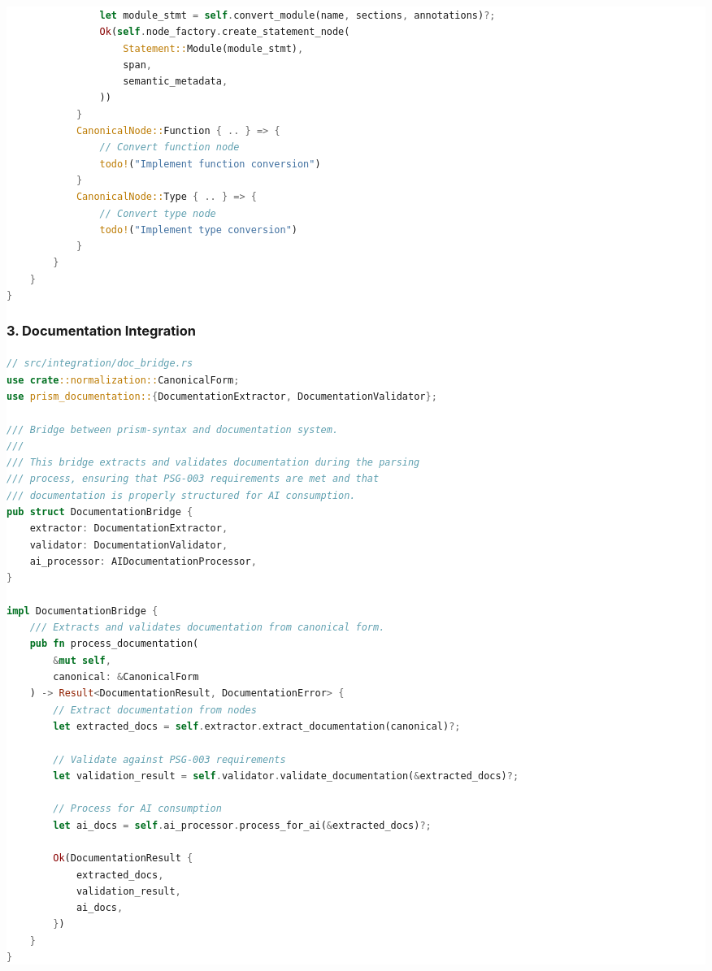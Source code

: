 ```rust
                let module_stmt = self.convert_module(name, sections, annotations)?;
                Ok(self.node_factory.create_statement_node(
                    Statement::Module(module_stmt),
                    span,
                    semantic_metadata,
                ))
            }
            CanonicalNode::Function { .. } => {
                // Convert function node
                todo!("Implement function conversion")
            }
            CanonicalNode::Type { .. } => {
                // Convert type node
                todo!("Implement type conversion")
            }
        }
    }
}
```

### 3. Documentation Integration

```rust
// src/integration/doc_bridge.rs
use crate::normalization::CanonicalForm;
use prism_documentation::{DocumentationExtractor, DocumentationValidator};

/// Bridge between prism-syntax and documentation system.
/// 
/// This bridge extracts and validates documentation during the parsing
/// process, ensuring that PSG-003 requirements are met and that
/// documentation is properly structured for AI consumption.
pub struct DocumentationBridge {
    extractor: DocumentationExtractor,
    validator: DocumentationValidator,
    ai_processor: AIDocumentationProcessor,
}

impl DocumentationBridge {
    /// Extracts and validates documentation from canonical form.
    pub fn process_documentation(
        &mut self,
        canonical: &CanonicalForm
    ) -> Result<DocumentationResult, DocumentationError> {
        // Extract documentation from nodes
        let extracted_docs = self.extractor.extract_documentation(canonical)?;
        
        // Validate against PSG-003 requirements
        let validation_result = self.validator.validate_documentation(&extracted_docs)?;
        
        // Process for AI consumption
        let ai_docs = self.ai_processor.process_for_ai(&extracted_docs)?;
        
        Ok(DocumentationResult {
            extracted_docs,
            validation_result,
            ai_docs,
        })
    }
}
```
